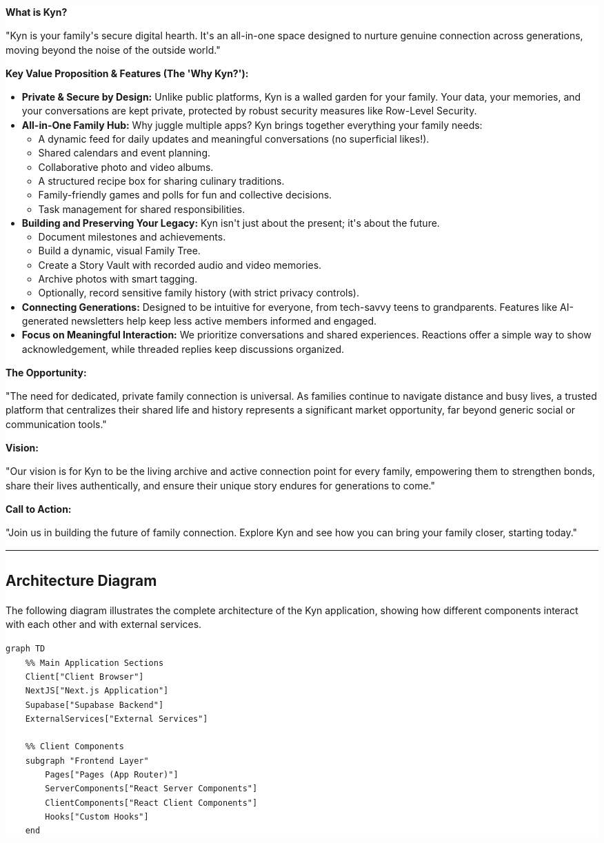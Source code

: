 **What is Kyn?**

"Kyn is your family's secure digital hearth. It's an all-in-one space designed to nurture genuine connection across generations, moving beyond the noise of the outside world."

**Key Value Proposition & Features (The 'Why Kyn?'):**

- **Private & Secure by Design:** Unlike public platforms, Kyn is a walled garden for your family. Your data, your memories, and your conversations are kept private, protected by robust security measures like Row-Level Security.
- **All-in-One Family Hub:** Why juggle multiple apps? Kyn brings together everything your family needs:
  - A dynamic feed for daily updates and meaningful conversations (no superficial likes!).
  - Shared calendars and event planning.
  - Collaborative photo and video albums.
  - A structured recipe box for sharing culinary traditions.
  - Family-friendly games and polls for fun and collective decisions.
  - Task management for shared responsibilities.
- **Building and Preserving Your Legacy:** Kyn isn't just about the present; it's about the future.
  - Document milestones and achievements.
  - Build a dynamic, visual Family Tree.
  - Create a Story Vault with recorded audio and video memories.
  - Archive photos with smart tagging.
  - Optionally, record sensitive family history (with strict privacy controls).
- **Connecting Generations:** Designed to be intuitive for everyone, from tech-savvy teens to grandparents. Features like AI-generated newsletters help keep less active members informed and engaged.
- **Focus on Meaningful Interaction:** We prioritize conversations and shared experiences. Reactions offer a simple way to show acknowledgement, while threaded replies keep discussions organized.

**The Opportunity:**

"The need for dedicated, private family connection is universal. As families continue to navigate distance and busy lives, a trusted platform that centralizes their shared life and history represents a significant market opportunity, far beyond generic social or communication tools."

**Vision:**

"Our vision is for Kyn to be the living archive and active connection point for every family, empowering them to strengthen bonds, share their lives authentically, and ensure their unique story endures for generations to come."

**Call to Action:**

"Join us in building the future of family connection. Explore Kyn and see how you can bring your family closer, starting today."

---

## Architecture Diagram

The following diagram illustrates the complete architecture of the Kyn application, showing how different components interact with each other and with external services.

```mermaid
graph TD
    %% Main Application Sections
    Client["Client Browser"]
    NextJS["Next.js Application"]
    Supabase["Supabase Backend"]
    ExternalServices["External Services"]

    %% Client Components
    subgraph "Frontend Layer"
        Pages["Pages (App Router)"]
        ServerComponents["React Server Components"]
        ClientComponents["React Client Components"]
        Hooks["Custom Hooks"]
    end
```